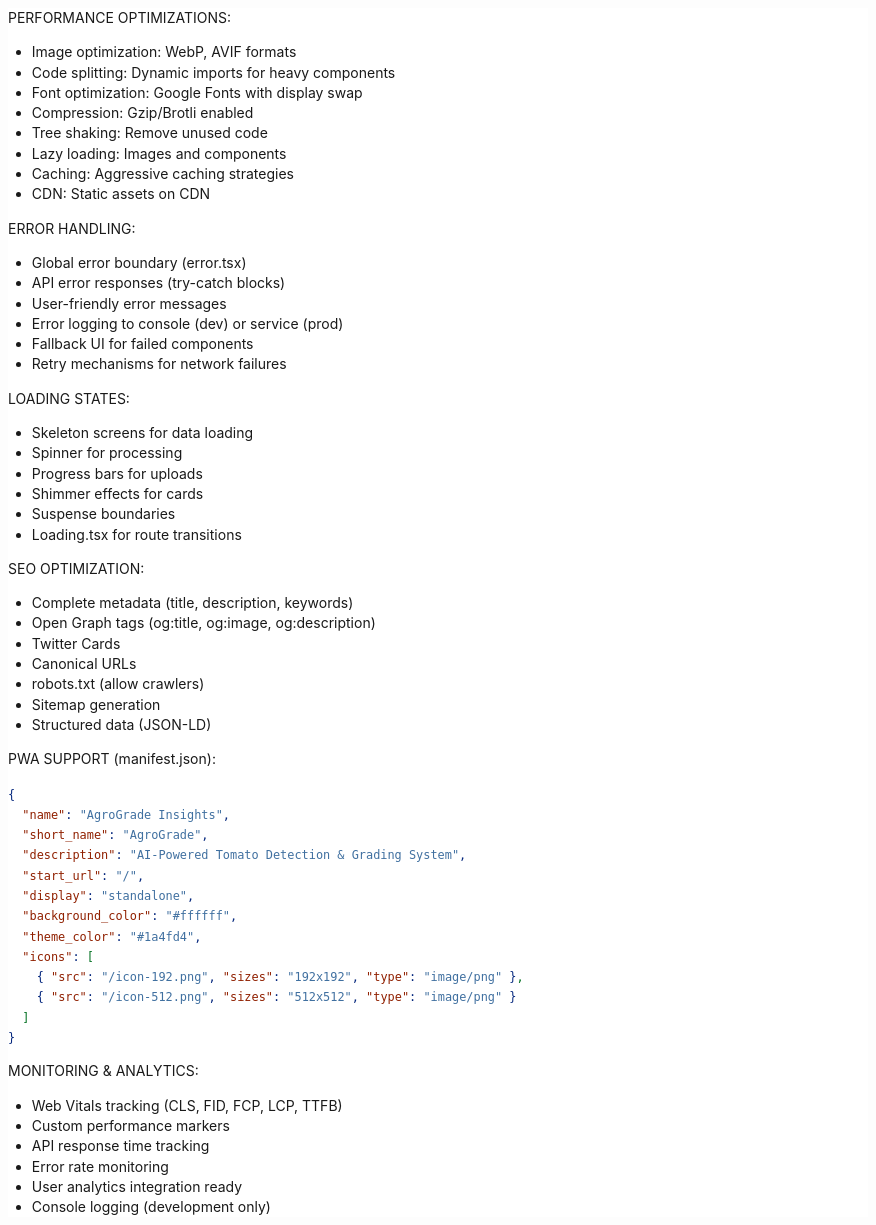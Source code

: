 PERFORMANCE OPTIMIZATIONS:
- Image optimization: WebP, AVIF formats
- Code splitting: Dynamic imports for heavy components
- Font optimization: Google Fonts with display swap
- Compression: Gzip/Brotli enabled
- Tree shaking: Remove unused code
- Lazy loading: Images and components
- Caching: Aggressive caching strategies
- CDN: Static assets on CDN

ERROR HANDLING:
- Global error boundary (error.tsx)
- API error responses (try-catch blocks)
- User-friendly error messages
- Error logging to console (dev) or service (prod)
- Fallback UI for failed components
- Retry mechanisms for network failures

LOADING STATES:
- Skeleton screens for data loading
- Spinner for processing
- Progress bars for uploads
- Shimmer effects for cards
- Suspense boundaries
- Loading.tsx for route transitions

SEO OPTIMIZATION:
- Complete metadata (title, description, keywords)
- Open Graph tags (og:title, og:image, og:description)
- Twitter Cards
- Canonical URLs
- robots.txt (allow crawlers)
- Sitemap generation
- Structured data (JSON-LD)

PWA SUPPORT (manifest.json):
```json
{
  "name": "AgroGrade Insights",
  "short_name": "AgroGrade",
  "description": "AI-Powered Tomato Detection & Grading System",
  "start_url": "/",
  "display": "standalone",
  "background_color": "#ffffff",
  "theme_color": "#1a4fd4",
  "icons": [
    { "src": "/icon-192.png", "sizes": "192x192", "type": "image/png" },
    { "src": "/icon-512.png", "sizes": "512x512", "type": "image/png" }
  ]
}
```

MONITORING & ANALYTICS:
- Web Vitals tracking (CLS, FID, FCP, LCP, TTFB)
- Custom performance markers
- API response time tracking
- Error rate monitoring
- User analytics integration ready
- Console logging (development only)
